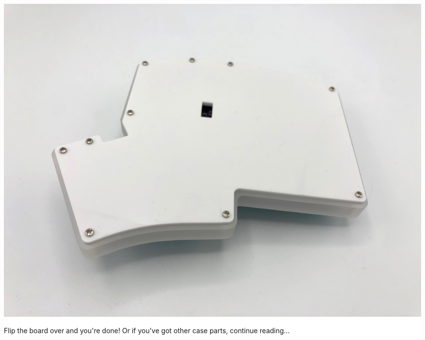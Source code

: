 ![](./assets/images/iris-rev6/IMG_7862.jpg)

Flip the board over and you're done! Or if you've got other case parts, continue reading...
